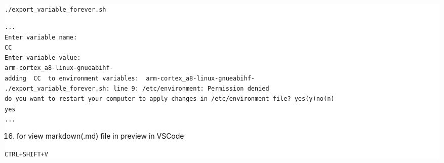 ```
./export_variable_forever.sh
```
```
...
Enter variable name: 
CC
Enter variable value: 
arm-cortex_a8-linux-gnueabihf-
adding  CC  to environment variables:  arm-cortex_a8-linux-gnueabihf-
./export_variable_forever.sh: line 9: /etc/environment: Permission denied
do you want to restart your computer to apply changes in /etc/environment file? yes(y)no(n)
yes
...
```
16. for view markdown(.md) file in preview in VSCode
```
CTRL+SHIFT+V
```


